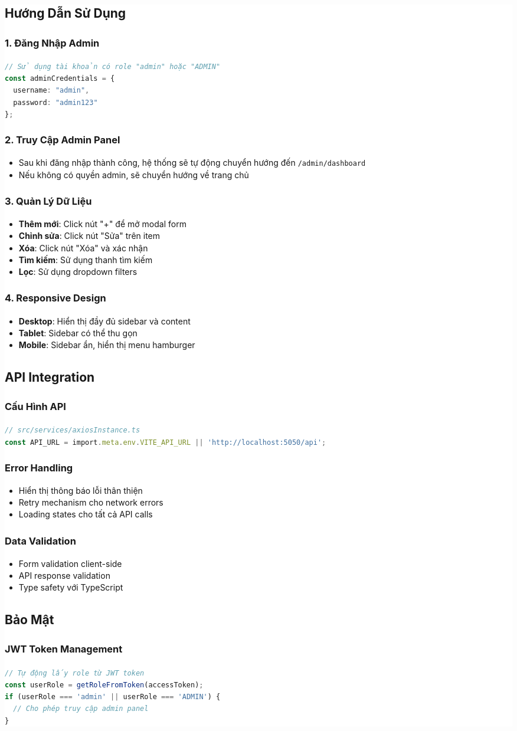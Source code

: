 ## Hướng Dẫn Sử Dụng

### 1. Đăng Nhập Admin
```typescript
// Sử dụng tài khoản có role "admin" hoặc "ADMIN"
const adminCredentials = {
  username: "admin",
  password: "admin123"
};
```

### 2. Truy Cập Admin Panel
- Sau khi đăng nhập thành công, hệ thống sẽ tự động chuyển hướng đến `/admin/dashboard`
- Nếu không có quyền admin, sẽ chuyển hướng về trang chủ

### 3. Quản Lý Dữ Liệu
- **Thêm mới**: Click nút "+" để mở modal form
- **Chỉnh sửa**: Click nút "Sửa" trên item
- **Xóa**: Click nút "Xóa" và xác nhận
- **Tìm kiếm**: Sử dụng thanh tìm kiếm
- **Lọc**: Sử dụng dropdown filters

### 4. Responsive Design
- **Desktop**: Hiển thị đầy đủ sidebar và content
- **Tablet**: Sidebar có thể thu gọn
- **Mobile**: Sidebar ẩn, hiển thị menu hamburger

## API Integration

### Cấu Hình API
```typescript
// src/services/axiosInstance.ts
const API_URL = import.meta.env.VITE_API_URL || 'http://localhost:5050/api';
```

### Error Handling
- Hiển thị thông báo lỗi thân thiện
- Retry mechanism cho network errors
- Loading states cho tất cả API calls

### Data Validation
- Form validation client-side
- API response validation
- Type safety với TypeScript

## Bảo Mật

### JWT Token Management
```typescript
// Tự động lấy role từ JWT token
const userRole = getRoleFromToken(accessToken);
if (userRole === 'admin' || userRole === 'ADMIN') {
  // Cho phép truy cập admin panel
}
```
